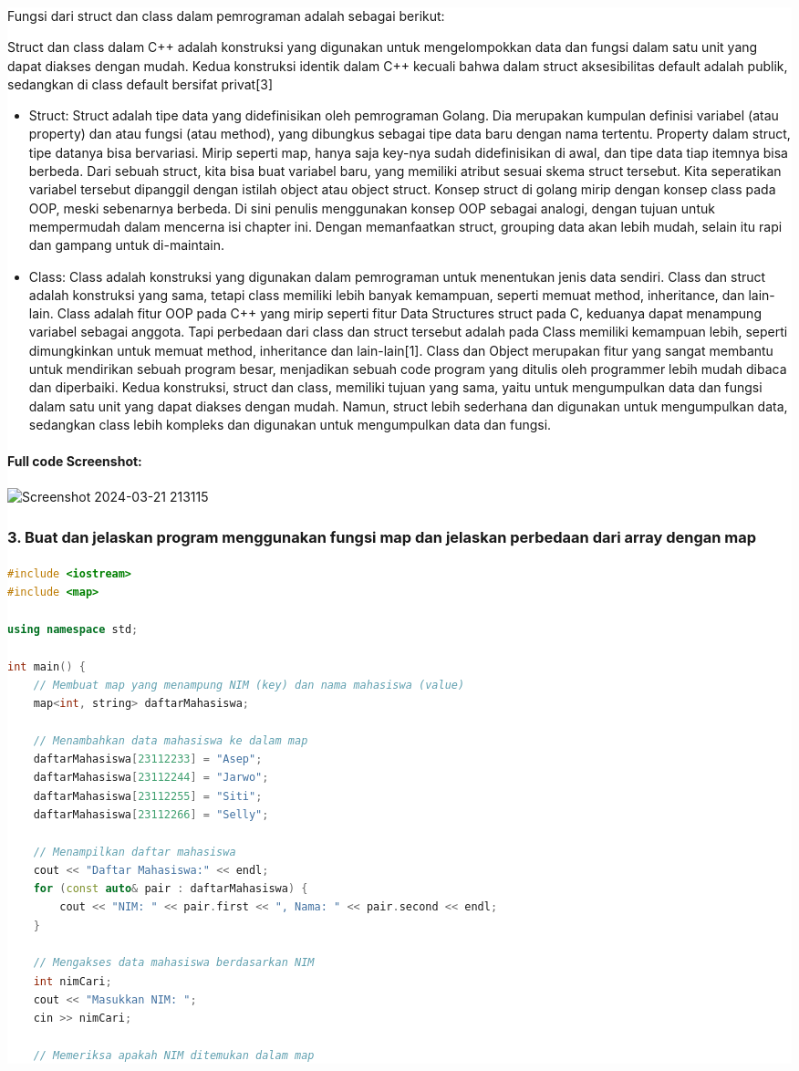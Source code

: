 Fungsi dari struct dan class dalam pemrograman adalah sebagai berikut:

Struct dan class dalam C++ adalah konstruksi yang digunakan untuk mengelompokkan data dan fungsi dalam satu unit yang dapat diakses dengan mudah. Kedua konstruksi identik dalam C++ kecuali bahwa dalam struct aksesibilitas default adalah publik, sedangkan di class default bersifat privat[3]

- Struct: Struct adalah tipe data yang didefinisikan oleh pemrograman Golang. Dia merupakan kumpulan definisi variabel (atau property) dan atau fungsi (atau method), yang dibungkus sebagai tipe data baru dengan nama tertentu. Property dalam struct, tipe datanya bisa bervariasi. Mirip seperti map, hanya saja key-nya sudah didefinisikan di awal, dan tipe data tiap itemnya bisa berbeda. Dari sebuah struct, kita bisa buat variabel baru, yang memiliki atribut sesuai skema struct tersebut. Kita seperatikan variabel tersebut dipanggil dengan istilah object atau object struct. Konsep struct di golang mirip dengan konsep class pada OOP, meski sebenarnya berbeda. Di sini penulis menggunakan konsep OOP sebagai analogi, dengan tujuan untuk mempermudah dalam mencerna isi chapter ini. Dengan memanfaatkan struct, grouping data akan lebih mudah, selain itu rapi dan gampang untuk di-maintain.


- Class: Class adalah konstruksi yang digunakan dalam pemrograman untuk menentukan jenis data sendiri. Class dan struct adalah konstruksi yang sama, tetapi class memiliki lebih banyak kemampuan, seperti memuat method, inheritance, dan lain-lain. Class adalah fitur OOP pada C++ yang mirip seperti fitur Data Structures struct pada C, keduanya dapat menampung variabel sebagai anggota. Tapi perbedaan dari class dan struct tersebut adalah pada Class memiliki kemampuan lebih, seperti dimungkinkan untuk memuat method, inheritance dan lain-lain[1]. Class dan Object merupakan fitur yang sangat membantu untuk mendirikan sebuah program besar, menjadikan sebuah code program yang ditulis oleh programmer lebih mudah dibaca dan diperbaiki.
Kedua konstruksi, struct dan class, memiliki tujuan yang sama, yaitu untuk mengumpulkan data dan fungsi dalam satu unit yang dapat diakses dengan mudah. Namun, struct lebih sederhana dan digunakan untuk mengumpulkan data, sedangkan class lebih kompleks dan digunakan untuk mengumpulkan data dan fungsi.


#### Full code Screenshot:
![Screenshot 2024-03-21 213115](https://github.com/Irenacr/Praktikum-Struktur-Data-Assignment/assets/161007862/b7d273d0-7ff0-4323-96d5-7f35415fbb48)


### 3. Buat dan jelaskan program menggunakan fungsi map dan jelaskan perbedaan dari array dengan map

```C++
#include <iostream>
#include <map>

using namespace std;

int main() {
    // Membuat map yang menampung NIM (key) dan nama mahasiswa (value)
    map<int, string> daftarMahasiswa;

    // Menambahkan data mahasiswa ke dalam map
    daftarMahasiswa[23112233] = "Asep";
    daftarMahasiswa[23112244] = "Jarwo";
    daftarMahasiswa[23112255] = "Siti";
    daftarMahasiswa[23112266] = "Selly";

    // Menampilkan daftar mahasiswa
    cout << "Daftar Mahasiswa:" << endl;
    for (const auto& pair : daftarMahasiswa) {
        cout << "NIM: " << pair.first << ", Nama: " << pair.second << endl;
    }

    // Mengakses data mahasiswa berdasarkan NIM
    int nimCari;
    cout << "Masukkan NIM: ";
    cin >> nimCari;

    // Memeriksa apakah NIM ditemukan dalam map
```